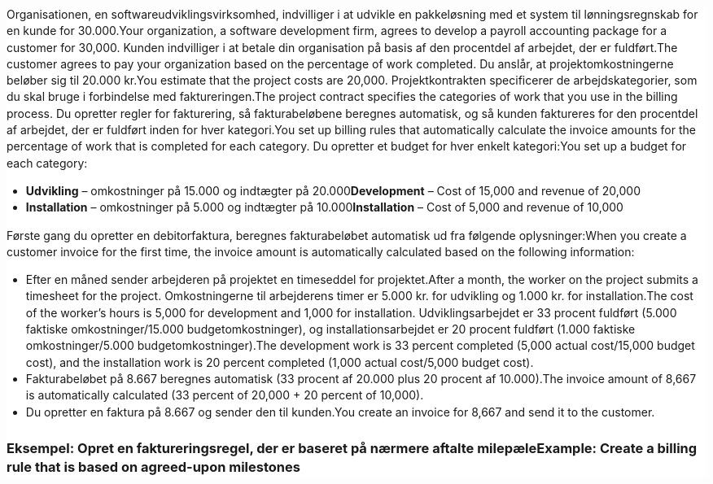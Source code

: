 <span data-ttu-id="eaaef-280">Organisationen, en softwareudviklingsvirksomhed, indvilliger i at udvikle en pakkeløsning med et system til lønningsregnskab for en kunde for 30.000.</span><span class="sxs-lookup"><span data-stu-id="eaaef-280">Your organization, a software development firm, agrees to develop a payroll accounting package for a customer for 30,000.</span></span> <span data-ttu-id="eaaef-281">Kunden indvilliger i at betale din organisation på basis af den procentdel af arbejdet, der er fuldført.</span><span class="sxs-lookup"><span data-stu-id="eaaef-281">The customer agrees to pay your organization based on the percentage of work completed.</span></span> <span data-ttu-id="eaaef-282">Du anslår, at projektomkostningerne beløber sig til 20.000 kr.</span><span class="sxs-lookup"><span data-stu-id="eaaef-282">You estimate that the project costs are 20,000.</span></span> <span data-ttu-id="eaaef-283">Projektkontrakten specificerer de arbejdskategorier, som du skal bruge i forbindelse med faktureringen.</span><span class="sxs-lookup"><span data-stu-id="eaaef-283">The project contract specifies the categories of work that you use in the billing process.</span></span> <span data-ttu-id="eaaef-284">Du opretter regler for fakturering, så fakturabeløbene beregnes automatisk, og så kunden faktureres for den procentdel af arbejdet, der er fuldført inden for hver kategori.</span><span class="sxs-lookup"><span data-stu-id="eaaef-284">You set up billing rules that automatically calculate the invoice amounts for the percentage of work that is completed for each category.</span></span> <span data-ttu-id="eaaef-285">Du opretter et budget for hver enkelt kategori:</span><span class="sxs-lookup"><span data-stu-id="eaaef-285">You set up a budget for each category:</span></span>

-   <span data-ttu-id="eaaef-286">**Udvikling** – omkostninger på 15.000 og indtægter på 20.000</span><span class="sxs-lookup"><span data-stu-id="eaaef-286">**Development** – Cost of 15,000 and revenue of 20,000</span></span>
-   <span data-ttu-id="eaaef-287">**Installation** – omkostninger på 5.000 og indtægter på 10.000</span><span class="sxs-lookup"><span data-stu-id="eaaef-287">**Installation** – Cost of 5,000 and revenue of 10,000</span></span>

<span data-ttu-id="eaaef-288">Første gang du opretter en debitorfaktura, beregnes fakturabeløbet automatisk ud fra følgende oplysninger:</span><span class="sxs-lookup"><span data-stu-id="eaaef-288">When you create a customer invoice for the first time, the invoice amount is automatically calculated based on the following information:</span></span>

-   <span data-ttu-id="eaaef-289">Efter en måned sender arbejderen på projektet en timeseddel for projektet.</span><span class="sxs-lookup"><span data-stu-id="eaaef-289">After a month, the worker on the project submits a timesheet for the project.</span></span> <span data-ttu-id="eaaef-290">Omkostningerne til arbejderens timer er 5.000 kr. for udvikling og 1.000 kr. for installation.</span><span class="sxs-lookup"><span data-stu-id="eaaef-290">The cost of the worker’s hours is 5,000 for development and 1,000 for installation.</span></span> <span data-ttu-id="eaaef-291">Udviklingsarbejdet er 33 procent fuldført (5.000 faktiske omkostninger/15.000 budgetomkostninger), og installationsarbejdet er 20 procent fuldført (1.000 faktiske omkostninger/5.000 budgetomkostninger).</span><span class="sxs-lookup"><span data-stu-id="eaaef-291">The development work is 33 percent completed (5,000 actual cost/15,000 budget cost), and the installation work is 20 percent completed (1,000 actual cost/5,000 budget cost).</span></span>
-   <span data-ttu-id="eaaef-292">Fakturabeløbet på 8.667 beregnes automatisk (33 procent af 20.000 plus 20 procent af 10.000).</span><span class="sxs-lookup"><span data-stu-id="eaaef-292">The invoice amount of 8,667 is automatically calculated (33 percent of 20,000 + 20 percent of 10,000).</span></span>
-   <span data-ttu-id="eaaef-293">Du opretter en faktura på 8.667 og sender den til kunden.</span><span class="sxs-lookup"><span data-stu-id="eaaef-293">You create an invoice for 8,667 and send it to the customer.</span></span>

### <a name="example-create-a-billing-rule-that-is-based-on-agreed-upon-milestones"></a><span data-ttu-id="eaaef-294">Eksempel: Opret en faktureringsregel, der er baseret på nærmere aftalte milepæle</span><span class="sxs-lookup"><span data-stu-id="eaaef-294">Example: Create a billing rule that is based on agreed-upon milestones</span></span>
